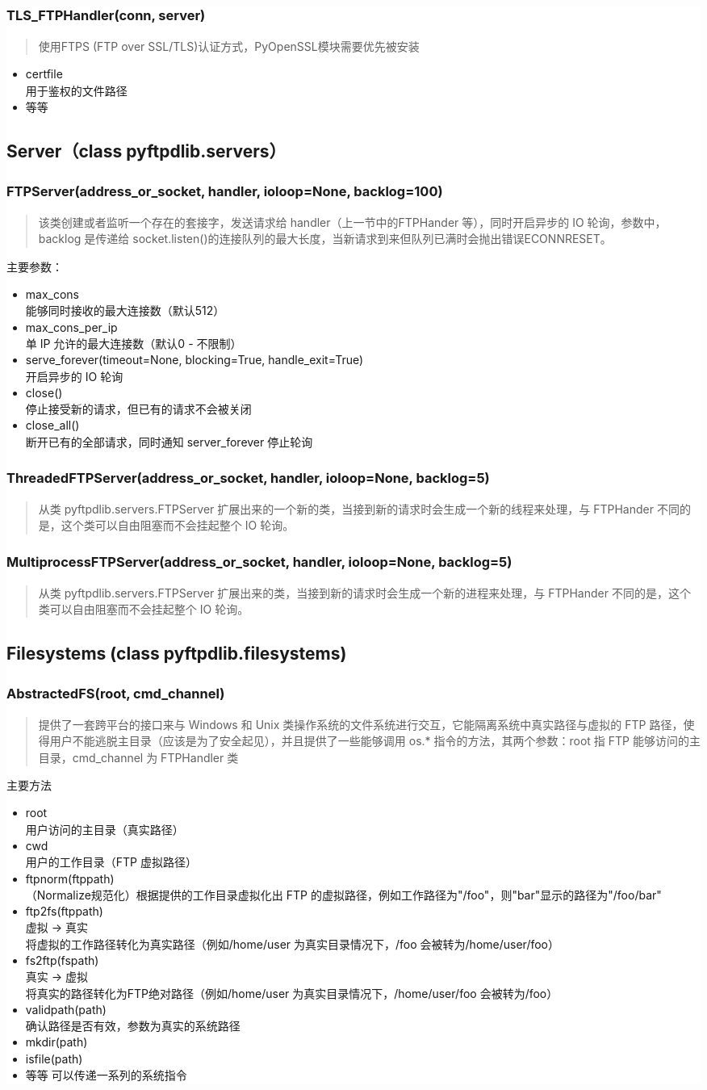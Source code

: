 ### TLS_FTPHandler(conn, server)
> 使用FTPS (FTP over SSL/TLS)认证方式，PyOpenSSL模块需要优先被安装
- certfile  
用于鉴权的文件路径
- 等等
  
## Server（class pyftpdlib.servers）
  
### FTPServer(address_or_socket, handler, ioloop=None, backlog=100)
> 该类创建或者监听一个存在的套接字，发送请求给 handler（上一节中的FTPHander 等），同时开启异步的 IO 轮询，参数中，backlog 是传递给 socket.listen()的连接队列的最大长度，当新请求到来但队列已满时会抛出错误ECONNRESET。

主要参数：
- max_cons  
能够同时接收的最大连接数（默认512）
- max_cons_per_ip  
单 IP 允许的最大连接数（默认0 - 不限制）
- serve_forever(timeout=None, blocking=True, handle_exit=True)  
开启异步的 IO 轮询
- close()  
停止接受新的请求，但已有的请求不会被关闭
- close_all()  
断开已有的全部请求，同时通知 server_forever 停止轮询

### ThreadedFTPServer(address_or_socket, handler, ioloop=None, backlog=5)
> 从类 pyftpdlib.servers.FTPServer 扩展出来的一个新的类，当接到新的请求时会生成一个新的线程来处理，与 FTPHander 不同的是，这个类可以自由阻塞而不会挂起整个 IO 轮询。

### MultiprocessFTPServer(address_or_socket, handler, ioloop=None, backlog=5)
> 从类 pyftpdlib.servers.FTPServer 扩展出来的类，当接到新的请求时会生成一个新的进程来处理，与 FTPHander 不同的是，这个类可以自由阻塞而不会挂起整个 IO 轮询。
  
## Filesystems (class pyftpdlib.filesystems)
  
### AbstractedFS(root, cmd_channel)
> 提供了一套跨平台的接口来与 Windows 和 Unix 类操作系统的文件系统进行交互，它能隔离系统中真实路径与虚拟的 FTP 路径，使得用户不能逃脱主目录（应该是为了安全起见），并且提供了一些能够调用 os.* 指令的方法，其两个参数：root 指 FTP 能够访问的主目录，cmd_channel 为 FTPHandler 类

主要方法
-  root  
用户访问的主目录（真实路径）
-  cwd  
用户的工作目录（FTP 虚拟路径）
-  ftpnorm(ftppath)  
（Normalize规范化）根据提供的工作目录虚拟化出 FTP 的虚拟路径，例如工作路径为"/foo"，则"bar"显示的路径为"/foo/bar"
-  ftp2fs(ftppath)  
虚拟 -> 真实  
将虚拟的工作路径转化为真实路径（例如/home/user 为真实目录情况下，/foo 会被转为/home/user/foo）
- fs2ftp(fspath)  
真实 -> 虚拟   
将真实的路径转化为FTP绝对路径（例如/home/user 为真实目录情况下，/home/user/foo 会被转为/foo）
- validpath(path)  
确认路径是否有效，参数为真实的系统路径
-  mkdir(path)
-  isfile(path)
-  等等 可以传递一系列的系统指令
  